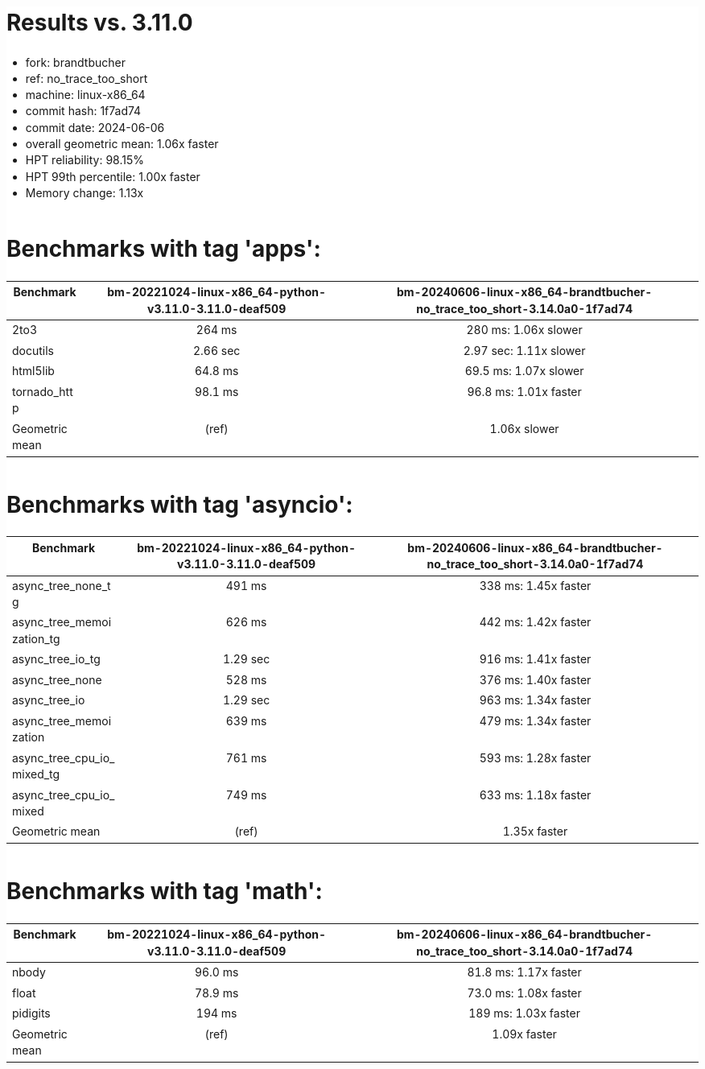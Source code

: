 # Results vs. 3.11.0

- fork: brandtbucher
- ref: no_trace_too_short
- machine: linux-x86_64
- commit hash: 1f7ad74
- commit date: 2024-06-06
- overall geometric mean: 1.06x faster
- HPT reliability: 98.15%
- HPT 99th percentile: 1.00x faster
- Memory change: 1.13x

Benchmarks with tag 'apps':
===========================

| Benchmark      | bm-20221024-linux-x86_64-python-v3.11.0-3.11.0-deaf509 | bm-20240606-linux-x86_64-brandtbucher-no_trace_too_short-3.14.0a0-1f7ad74 |
|----------------|:------------------------------------------------------:|:-------------------------------------------------------------------------:|
| 2to3           | 264 ms                                                 | 280 ms: 1.06x slower                                                      |
| docutils       | 2.66 sec                                               | 2.97 sec: 1.11x slower                                                    |
| html5lib       | 64.8 ms                                                | 69.5 ms: 1.07x slower                                                     |
| tornado_http   | 98.1 ms                                                | 96.8 ms: 1.01x faster                                                     |
| Geometric mean | (ref)                                                  | 1.06x slower                                                              |

Benchmarks with tag 'asyncio':
==============================

| Benchmark                  | bm-20221024-linux-x86_64-python-v3.11.0-3.11.0-deaf509 | bm-20240606-linux-x86_64-brandtbucher-no_trace_too_short-3.14.0a0-1f7ad74 |
|----------------------------|:------------------------------------------------------:|:-------------------------------------------------------------------------:|
| async_tree_none_tg         | 491 ms                                                 | 338 ms: 1.45x faster                                                      |
| async_tree_memoization_tg  | 626 ms                                                 | 442 ms: 1.42x faster                                                      |
| async_tree_io_tg           | 1.29 sec                                               | 916 ms: 1.41x faster                                                      |
| async_tree_none            | 528 ms                                                 | 376 ms: 1.40x faster                                                      |
| async_tree_io              | 1.29 sec                                               | 963 ms: 1.34x faster                                                      |
| async_tree_memoization     | 639 ms                                                 | 479 ms: 1.34x faster                                                      |
| async_tree_cpu_io_mixed_tg | 761 ms                                                 | 593 ms: 1.28x faster                                                      |
| async_tree_cpu_io_mixed    | 749 ms                                                 | 633 ms: 1.18x faster                                                      |
| Geometric mean             | (ref)                                                  | 1.35x faster                                                              |

Benchmarks with tag 'math':
===========================

| Benchmark      | bm-20221024-linux-x86_64-python-v3.11.0-3.11.0-deaf509 | bm-20240606-linux-x86_64-brandtbucher-no_trace_too_short-3.14.0a0-1f7ad74 |
|----------------|:------------------------------------------------------:|:-------------------------------------------------------------------------:|
| nbody          | 96.0 ms                                                | 81.8 ms: 1.17x faster                                                     |
| float          | 78.9 ms                                                | 73.0 ms: 1.08x faster                                                     |
| pidigits       | 194 ms                                                 | 189 ms: 1.03x faster                                                      |
| Geometric mean | (ref)                                                  | 1.09x faster                                                              |
